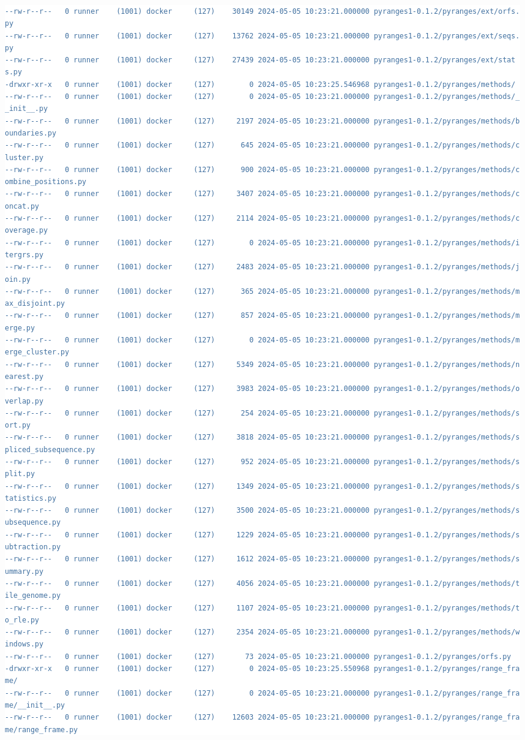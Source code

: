 ```diff
--rw-r--r--   0 runner    (1001) docker     (127)    30149 2024-05-05 10:23:21.000000 pyranges1-0.1.2/pyranges/ext/orfs.py
--rw-r--r--   0 runner    (1001) docker     (127)    13762 2024-05-05 10:23:21.000000 pyranges1-0.1.2/pyranges/ext/seqs.py
--rw-r--r--   0 runner    (1001) docker     (127)    27439 2024-05-05 10:23:21.000000 pyranges1-0.1.2/pyranges/ext/stats.py
-drwxr-xr-x   0 runner    (1001) docker     (127)        0 2024-05-05 10:23:25.546968 pyranges1-0.1.2/pyranges/methods/
--rw-r--r--   0 runner    (1001) docker     (127)        0 2024-05-05 10:23:21.000000 pyranges1-0.1.2/pyranges/methods/__init__.py
--rw-r--r--   0 runner    (1001) docker     (127)     2197 2024-05-05 10:23:21.000000 pyranges1-0.1.2/pyranges/methods/boundaries.py
--rw-r--r--   0 runner    (1001) docker     (127)      645 2024-05-05 10:23:21.000000 pyranges1-0.1.2/pyranges/methods/cluster.py
--rw-r--r--   0 runner    (1001) docker     (127)      900 2024-05-05 10:23:21.000000 pyranges1-0.1.2/pyranges/methods/combine_positions.py
--rw-r--r--   0 runner    (1001) docker     (127)     3407 2024-05-05 10:23:21.000000 pyranges1-0.1.2/pyranges/methods/concat.py
--rw-r--r--   0 runner    (1001) docker     (127)     2114 2024-05-05 10:23:21.000000 pyranges1-0.1.2/pyranges/methods/coverage.py
--rw-r--r--   0 runner    (1001) docker     (127)        0 2024-05-05 10:23:21.000000 pyranges1-0.1.2/pyranges/methods/itergrs.py
--rw-r--r--   0 runner    (1001) docker     (127)     2483 2024-05-05 10:23:21.000000 pyranges1-0.1.2/pyranges/methods/join.py
--rw-r--r--   0 runner    (1001) docker     (127)      365 2024-05-05 10:23:21.000000 pyranges1-0.1.2/pyranges/methods/max_disjoint.py
--rw-r--r--   0 runner    (1001) docker     (127)      857 2024-05-05 10:23:21.000000 pyranges1-0.1.2/pyranges/methods/merge.py
--rw-r--r--   0 runner    (1001) docker     (127)        0 2024-05-05 10:23:21.000000 pyranges1-0.1.2/pyranges/methods/merge_cluster.py
--rw-r--r--   0 runner    (1001) docker     (127)     5349 2024-05-05 10:23:21.000000 pyranges1-0.1.2/pyranges/methods/nearest.py
--rw-r--r--   0 runner    (1001) docker     (127)     3983 2024-05-05 10:23:21.000000 pyranges1-0.1.2/pyranges/methods/overlap.py
--rw-r--r--   0 runner    (1001) docker     (127)      254 2024-05-05 10:23:21.000000 pyranges1-0.1.2/pyranges/methods/sort.py
--rw-r--r--   0 runner    (1001) docker     (127)     3818 2024-05-05 10:23:21.000000 pyranges1-0.1.2/pyranges/methods/spliced_subsequence.py
--rw-r--r--   0 runner    (1001) docker     (127)      952 2024-05-05 10:23:21.000000 pyranges1-0.1.2/pyranges/methods/split.py
--rw-r--r--   0 runner    (1001) docker     (127)     1349 2024-05-05 10:23:21.000000 pyranges1-0.1.2/pyranges/methods/statistics.py
--rw-r--r--   0 runner    (1001) docker     (127)     3500 2024-05-05 10:23:21.000000 pyranges1-0.1.2/pyranges/methods/subsequence.py
--rw-r--r--   0 runner    (1001) docker     (127)     1229 2024-05-05 10:23:21.000000 pyranges1-0.1.2/pyranges/methods/subtraction.py
--rw-r--r--   0 runner    (1001) docker     (127)     1612 2024-05-05 10:23:21.000000 pyranges1-0.1.2/pyranges/methods/summary.py
--rw-r--r--   0 runner    (1001) docker     (127)     4056 2024-05-05 10:23:21.000000 pyranges1-0.1.2/pyranges/methods/tile_genome.py
--rw-r--r--   0 runner    (1001) docker     (127)     1107 2024-05-05 10:23:21.000000 pyranges1-0.1.2/pyranges/methods/to_rle.py
--rw-r--r--   0 runner    (1001) docker     (127)     2354 2024-05-05 10:23:21.000000 pyranges1-0.1.2/pyranges/methods/windows.py
--rw-r--r--   0 runner    (1001) docker     (127)       73 2024-05-05 10:23:21.000000 pyranges1-0.1.2/pyranges/orfs.py
-drwxr-xr-x   0 runner    (1001) docker     (127)        0 2024-05-05 10:23:25.550968 pyranges1-0.1.2/pyranges/range_frame/
--rw-r--r--   0 runner    (1001) docker     (127)        0 2024-05-05 10:23:21.000000 pyranges1-0.1.2/pyranges/range_frame/__init__.py
--rw-r--r--   0 runner    (1001) docker     (127)    12603 2024-05-05 10:23:21.000000 pyranges1-0.1.2/pyranges/range_frame/range_frame.py
```